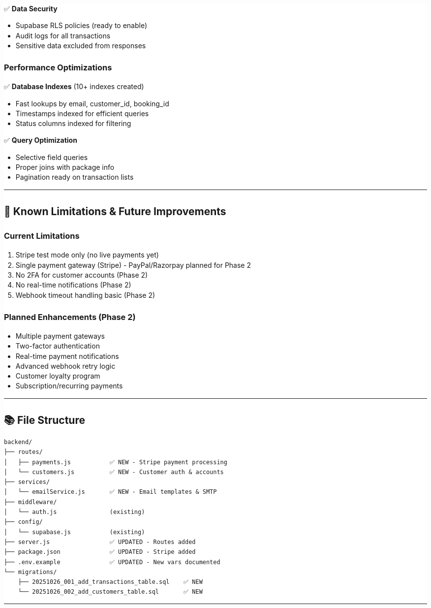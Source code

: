 ✅ **Data Security**

- Supabase RLS policies (ready to enable)
- Audit logs for all transactions
- Sensitive data excluded from responses

### Performance Optimizations

✅ **Database Indexes** (10+ indexes created)

- Fast lookups by email, customer_id, booking_id
- Timestamps indexed for efficient queries
- Status columns indexed for filtering

✅ **Query Optimization**

- Selective field queries
- Proper joins with package info
- Pagination ready on transaction lists

---

## 🐛 Known Limitations & Future Improvements

### Current Limitations

1. Stripe test mode only (no live payments yet)
2. Single payment gateway (Stripe) - PayPal/Razorpay planned for Phase 2
3. No 2FA for customer accounts (Phase 2)
4. No real-time notifications (Phase 2)
5. Webhook timeout handling basic (Phase 2)

### Planned Enhancements (Phase 2)

- Multiple payment gateways
- Two-factor authentication
- Real-time payment notifications
- Advanced webhook retry logic
- Customer loyalty program
- Subscription/recurring payments

---

## 📚 File Structure

```
backend/
├── routes/
│   ├── payments.js           ✅ NEW - Stripe payment processing
│   └── customers.js          ✅ NEW - Customer auth & accounts
├── services/
│   └── emailService.js       ✅ NEW - Email templates & SMTP
├── middleware/
│   └── auth.js               (existing)
├── config/
│   └── supabase.js           (existing)
├── server.js                 ✅ UPDATED - Routes added
├── package.json              ✅ UPDATED - Stripe added
├── .env.example              ✅ UPDATED - New vars documented
└── migrations/
    ├── 20251026_001_add_transactions_table.sql    ✅ NEW
    └── 20251026_002_add_customers_table.sql       ✅ NEW
```

---